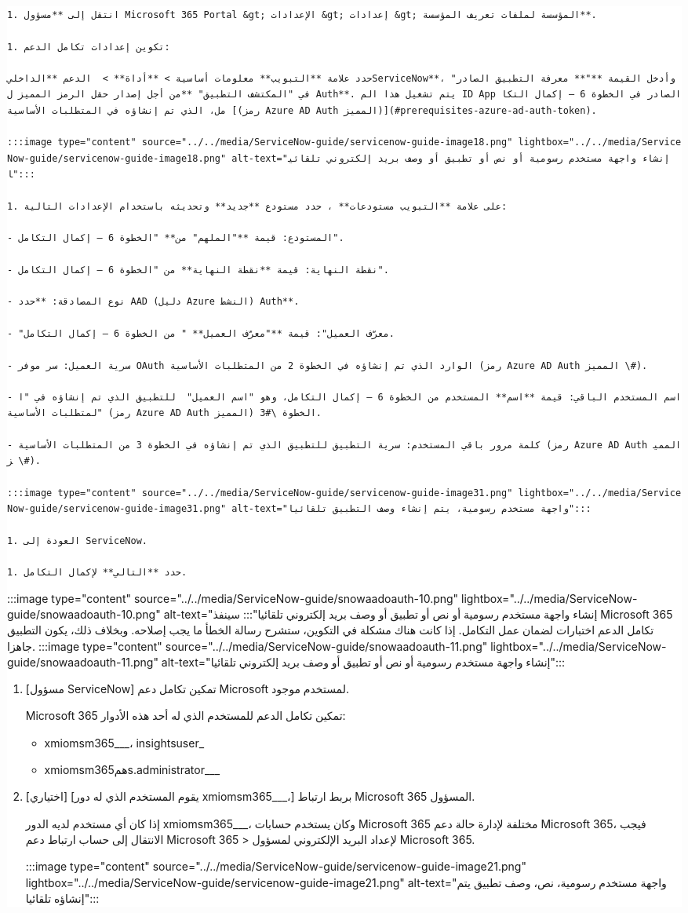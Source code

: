     1. انتقل إلى **مسؤول Microsoft 365 Portal &gt; الإعدادات &gt; إعدادات &gt; المؤسسة لملفات تعريف المؤسسة**.

    1. تكوين إعدادات تكامل الدعم:

    حدد علامة **التبويب** معلومات أساسية > **أداة** >  الدعم **الداخليServiceNow**، وأدخل القيمة **"** معرفة التطبيق الصادر" في "المكتشف التطبيق" **من أجل إصدار حقل الرمز المميز ل Auth**. يتم تشغيل هذا الم ID App الصادر في الخطوة 6 – إكمال التكامل، الذي تم إنشاؤه في المتطلبات الأساسية [(رمز Azure AD Auth المميز)](#prerequisites-azure-ad-auth-token).

    :::image type="content" source="../../media/ServiceNow-guide/servicenow-guide-image18.png" lightbox="../../media/ServiceNow-guide/servicenow-guide-image18.png" alt-text="إنشاء واجهة مستخدم رسومية أو نص أو تطبيق أو وصف بريد إلكتروني تلقائيا":::

    1. على علامة **التبويب مستودعات** ، حدد مستودع **جديد** وتحديثه باستخدام الإعدادات التالية:

    - المستودع: قيمة **"الملهم" من** "الخطوة 6 – إكمال التكامل".

    - نقطة النهاية: قيمة **نقطة النهاية** من "الخطوة 6 – إكمال التكامل".

    - نوع المصادقة: **حدد AAD (دليل Azure النشط) Auth**.

    - "معرّف العميل": قيمة **"معرّف العميل** " من الخطوة 6 – إكمال التكامل.

    - سرية العميل: سر موفر OAuth الوارد الذي تم إنشاؤه في الخطوة 2 من المتطلبات الأساسية (رمز Azure AD Auth المميز \#).

    - اسم المستخدم الباقي: قيمة **اسم** المستخدم من الخطوة 6 – إكمال التكامل، وهو "اسم العميل"  للتطبيق الذي تم إنشاؤه في "المتطلبات الأساسية" (رمز Azure AD Auth المميز) الخطوة \#3.

    - كلمة مرور باقي المستخدم: سرية التطبيق للتطبيق الذي تم إنشاؤه في الخطوة 3 من المتطلبات الأساسية (رمز Azure AD Auth المميز \#).

    :::image type="content" source="../../media/ServiceNow-guide/servicenow-guide-image31.png" lightbox="../../media/ServiceNow-guide/servicenow-guide-image31.png" alt-text="واجهة مستخدم رسومية، يتم إنشاء وصف التطبيق تلقائيا":::

    1. العودة إلى ServiceNow.

    1. حدد **التالي** لإكمال التكامل.

   :::image type="content" source="../../media/ServiceNow-guide/snowaadoauth-10.png" lightbox="../../media/ServiceNow-guide/snowaadoauth-10.png" alt-text="إنشاء واجهة مستخدم رسومية أو نص أو تطبيق أو وصف بريد إلكتروني تلقائيا":::
    سينفذ Microsoft 365 تكامل الدعم اختبارات لضمان عمل التكامل. إذا كانت هناك مشكلة في التكوين، ستشرح رسالة الخطأ ما يجب إصلاحه. وبخلاف ذلك، يكون التطبيق جاهزا.
    :::image type="content" source="../../media/ServiceNow-guide/snowaadoauth-11.png" lightbox="../../media/ServiceNow-guide/snowaadoauth-11.png" alt-text="إنشاء واجهة مستخدم رسومية أو نص أو تطبيق أو وصف بريد إلكتروني تلقائيا":::

1. \[مسؤول ServiceNow\] تمكين تكامل دعم Microsoft لمستخدم موجود.

    Microsoft 365 تمكين تكامل الدعم للمستخدم الذي له أحد هذه الأدوار:

    - xmiomsm365\_\_\_، insightsuser\_

    - xmiomsm365همs.administrator\_\_\_

1. \[اختياري\] \[يقوم المستخدم الذي له دور xmiomsm365\_\_\_،\] بربط ارتباط Microsoft 365 المسؤول.

    إذا كان أي مستخدم لديه الدور xmiomsm365\_\_\_، وكان يستخدم حسابات Microsoft 365 مختلفة لإدارة حالة دعم Microsoft 365، فيجب الانتقال إلى حساب ارتباط دعم Microsoft 365 &gt; لإعداد البريد الإلكتروني لمسؤول Microsoft 365.

    :::image type="content" source="../../media/ServiceNow-guide/servicenow-guide-image21.png" lightbox="../../media/ServiceNow-guide/servicenow-guide-image21.png" alt-text="واجهة مستخدم رسومية، نص، وصف تطبيق يتم إنشاؤه تلقائيا":::
